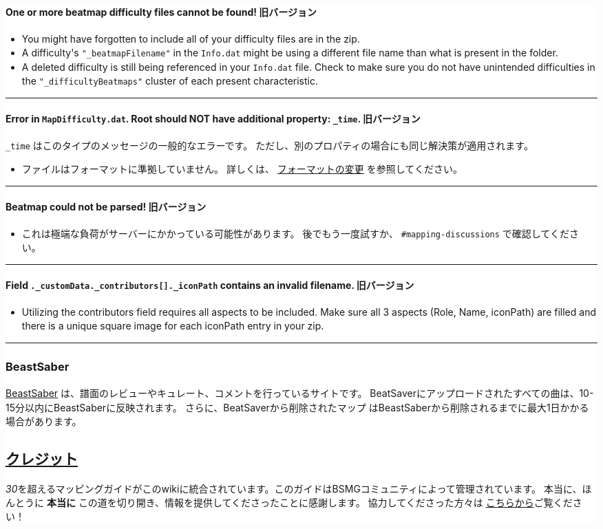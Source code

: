 
#### One or more beatmap difficulty files cannot be found! 旧バージョン

* You might have forgotten to include all of your difficulty files are in the zip.
* A difficulty's `"_beatmapFilename"` in the `Info.dat` might be using a different file name than what is present in the folder.
* A deleted difficulty is still being referenced in your `Info.dat` file. Check to make sure you do not have unintended difficulties in the `"_difficultyBeatmaps"` cluster of each present characteristic.

---

#### Error in `MapDifficulty.dat`. Root should NOT have additional property: `_time`. 旧バージョン

`_time` はこのタイプのメッセージの一般的なエラーです。 ただし、別のプロパティの場合にも同じ解決策が適用されます。

* ファイルはフォーマットに準拠していません。 詳しくは、 [フォーマットの変更](#beatsaver-data-schema-change-october-27-2019) を参照してください。

---

#### Beatmap could not be parsed! 旧バージョン

* これは極端な負荷がサーバーにかかっている可能性があります。 後でもう一度試すか、 `#mapping-discussions` で確認してください。

---

#### Field `._customData._contributors[]._iconPath` contains an invalid filename. 旧バージョン

* Utilizing the contributors field requires all aspects to be included. Make sure all 3 aspects (Role, Name, iconPath) are filled and there is a unique square image for each iconPath entry in your zip.

---

### BeastSaber
[BeastSaber](http://www.bsaber.com) は、譜面のレビューやキュレート、コメントを行っているサイトです。 BeatSaverにアップロードされたすべての曲は、10-15分以内にBeastSaberに反映されます。 さらに、BeatSaverから削除されたマップ はBeastSaberから削除されるまでに最大1日かかる場合があります。

## [クレジット](./mapping-credits.md)
*30*を超えるマッピングガイドがこのwikiに統合されています。このガイドはBSMGコミュニティによって管理されています。 本当に、ほんとうに **本当に** この道を切り開き、情報を提供してくださったことに感謝します。 協力してくださった方々は [こちらから](./mapping-credits.md)ご覧ください！
